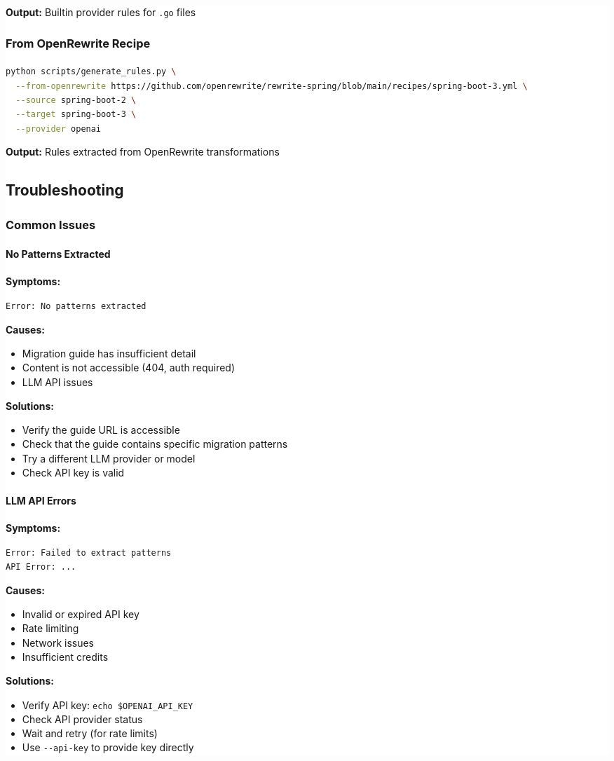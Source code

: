 **Output:** Builtin provider rules for `.go` files

### From OpenRewrite Recipe

```bash
python scripts/generate_rules.py \
  --from-openrewrite https://github.com/openrewrite/rewrite-spring/blob/main/recipes/spring-boot-3.yml \
  --source spring-boot-2 \
  --target spring-boot-3 \
  --provider openai
```

**Output:** Rules extracted from OpenRewrite transformations

## Troubleshooting

### Common Issues

#### No Patterns Extracted

**Symptoms:**
```
Error: No patterns extracted
```

**Causes:**
- Migration guide has insufficient detail
- Content is not accessible (404, auth required)
- LLM API issues

**Solutions:**
- Verify the guide URL is accessible
- Check that the guide contains specific migration patterns
- Try a different LLM provider or model
- Check API key is valid

#### LLM API Errors

**Symptoms:**
```
Error: Failed to extract patterns
API Error: ...
```

**Causes:**
- Invalid or expired API key
- Rate limiting
- Network issues
- Insufficient credits

**Solutions:**
- Verify API key: `echo $OPENAI_API_KEY`
- Check API provider status
- Wait and retry (for rate limits)
- Use `--api-key` to provide key directly
